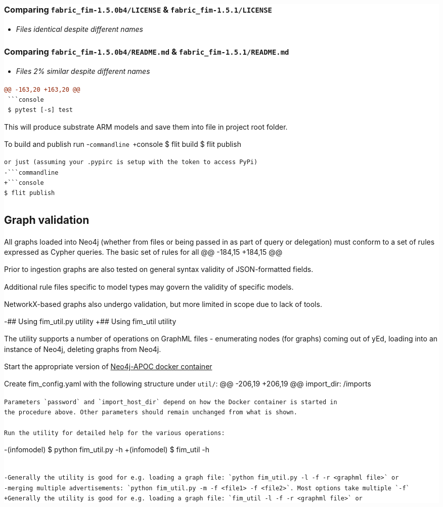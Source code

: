 
### Comparing `fabric_fim-1.5.0b4/LICENSE` & `fabric_fim-1.5.1/LICENSE`

 * *Files identical despite different names*

### Comparing `fabric_fim-1.5.0b4/README.md` & `fabric_fim-1.5.1/README.md`

 * *Files 2% similar despite different names*

```diff
@@ -163,20 +163,20 @@
 ```console
 $ pytest [-s] test
 ```
 
 This will produce substrate ARM models and save them into file in project root folder.
 
 To build and publish run 
-```commandline
+```console
 $ flit build
 $ flit publish
 ```
 or just (assuming your .pypirc is setup with the token to access PyPi)
-```commandline
+```console
 $ flit publish
 ```
 
 ## Graph validation
 
 All graphs loaded into Neo4j (whether from files or being passed in as part of query or delegation) 
 must conform to a set of rules expressed as Cypher queries. The basic set of rules for all 
@@ -184,15 +184,15 @@
 
 Prior to ingestion graphs are also tested on general syntax validity of JSON-formatted fields.  
 
 Additional rule files specific to model types may govern the validity of specific models.
 
 NetworkX-based graphs also undergo validation, but more limited in scope due to lack of tools.
 
-## Using fim_util.py utility
+## Using fim_util utility
 
 The utility supports a number of operations on GraphML files - enumerating nodes (for graphs)
 coming out of yEd, loading into an instance of Neo4j, deleting graphs from Neo4j.
 
 Start the appropriate version of [Neo4j-APOC docker container](https://github.com/fabric-testbed/fabric-docker-images/tree/master/neo4j-apoc)
 
 Create fim_config.yaml with the following structure under `util/`:
@@ -206,19 +206,19 @@
   import_dir: /imports
 ```
 Parameters `password` and `import_host_dir` depend on how the Docker container is started in
 the procedure above. Other parameters should remain unchanged from what is shown. 
 
 Run the utility for detailed help for the various operations:
 ```
-(infomodel) $ python fim_util.py -h
+(infomodel) $ fim_util -h
 ```
 
-Generally the utility is good for e.g. loading a graph file: `python fim_util.py -l -f -r <graphml file>` or
-merging multiple advertisements: `python fim_util.py -m -f <file1> -f <file2>`. Most options take multiple `-f`
+Generally the utility is good for e.g. loading a graph file: `fim_util -l -f -r <graphml file>` or
 ```